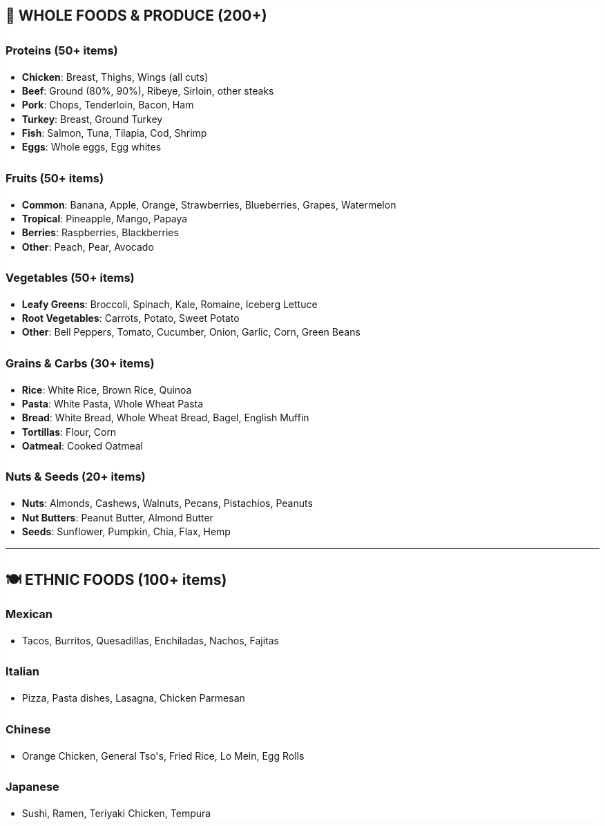 
## 🥗 **WHOLE FOODS & PRODUCE (200+)**

### **Proteins (50+ items)**
- **Chicken**: Breast, Thighs, Wings (all cuts)
- **Beef**: Ground (80%, 90%), Ribeye, Sirloin, other steaks
- **Pork**: Chops, Tenderloin, Bacon, Ham
- **Turkey**: Breast, Ground Turkey
- **Fish**: Salmon, Tuna, Tilapia, Cod, Shrimp
- **Eggs**: Whole eggs, Egg whites

### **Fruits (50+ items)**
- **Common**: Banana, Apple, Orange, Strawberries, Blueberries, Grapes, Watermelon
- **Tropical**: Pineapple, Mango, Papaya
- **Berries**: Raspberries, Blackberries
- **Other**: Peach, Pear, Avocado

### **Vegetables (50+ items)**
- **Leafy Greens**: Broccoli, Spinach, Kale, Romaine, Iceberg Lettuce
- **Root Vegetables**: Carrots, Potato, Sweet Potato
- **Other**: Bell Peppers, Tomato, Cucumber, Onion, Garlic, Corn, Green Beans

### **Grains & Carbs (30+ items)**
- **Rice**: White Rice, Brown Rice, Quinoa
- **Pasta**: White Pasta, Whole Wheat Pasta
- **Bread**: White Bread, Whole Wheat Bread, Bagel, English Muffin
- **Tortillas**: Flour, Corn
- **Oatmeal**: Cooked Oatmeal

### **Nuts & Seeds (20+ items)**
- **Nuts**: Almonds, Cashews, Walnuts, Pecans, Pistachios, Peanuts
- **Nut Butters**: Peanut Butter, Almond Butter
- **Seeds**: Sunflower, Pumpkin, Chia, Flax, Hemp

---

## 🍽️ **ETHNIC FOODS (100+ items)**

### **Mexican**
- Tacos, Burritos, Quesadillas, Enchiladas, Nachos, Fajitas

### **Italian**
- Pizza, Pasta dishes, Lasagna, Chicken Parmesan

### **Chinese**
- Orange Chicken, General Tso's, Fried Rice, Lo Mein, Egg Rolls

### **Japanese**
- Sushi, Ramen, Teriyaki Chicken, Tempura
